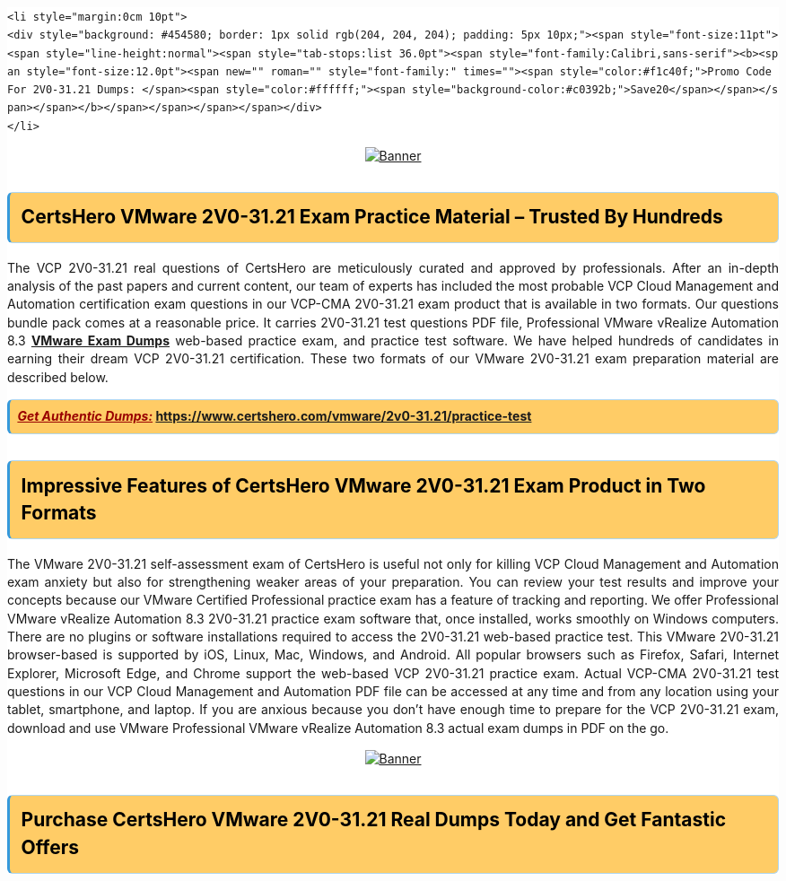 	<li style="margin:0cm 10pt">
	<div style="background: #454580; border: 1px solid rgb(204, 204, 204); padding: 5px 10px;"><span style="font-size:11pt"><span style="line-height:normal"><span style="tab-stops:list 36.0pt"><span style="font-family:Calibri,sans-serif"><b><span style="font-size:12.0pt"><span new="" roman="" style="font-family:" times=""><span style="color:#f1c40f;">Promo Code For 2V0-31.21 Dumps: </span><span style="color:#ffffff;"><span style="background-color:#c0392b;">Save20</span></span></span></span></b></span></span></span></span></div>
	</li>
</ul>

<p style="text-align: center;"><a href="https://www.certshero.com/product-detail/2v0-31.21"><img width="100%" src="https://i.imgur.com/UZuq4Dk.jpg" alt="Banner"/></a></p>

<h2><strong><span style="display:block; color:#000000; background:#ffcc66; border: 0.5px solid #AED6F1 ; border-left: 3px solid #3498DB; padding: .6em; border-radius: 6px;">CertsHero VMware 2V0-31.21 Exam Practice Material – Trusted By Hundreds</span></strong></h2>

<p style="text-align: justify;">The VCP 2V0-31.21 real questions of CertsHero are meticulously curated and approved by professionals. After an in-depth analysis of the past papers and current content, our team of experts has included the most probable VCP Cloud Management and Automation certification exam questions in our VCP-CMA 2V0-31.21 exam product that is available in two formats. Our questions bundle pack comes at a reasonable price. It carries 2V0-31.21 test questions PDF file, Professional VMware vRealize Automation 8.3 <a href="https://www.certshero.com/vmware"><strong> VMware Exam Dumps</strong></a> web-based practice exam, and practice test software. We have helped hundreds of candidates in earning their dream VCP 2V0-31.21 certification. These two formats of our VMware 2V0-31.21 exam preparation material are described below.</p>

<p><strong><span style="display:block; color:#990000; background:#ffcc66; border: 0.5px solid #AED6F1 ; border-left: 3px solid #3498DB; padding: .6em; border-radius: 6px;"><span style="font-size:14px;"><u><i>Get Authentic Dumps:</i></u></span> <a href="https://www.certshero.com/vmware/2v0-31.21/practice-test">https://www.certshero.com/vmware/2v0-31.21/practice-test</a></span></strong></p>

<h2><strong><span style="display:block; color:#000000; background:#ffcc66; border: 0.5px solid #AED6F1 ; border-left: 3px solid #3498DB; padding: .6em; border-radius: 6px;">Impressive Features of CertsHero VMware 2V0-31.21 Exam Product in Two Formats</span></strong></h2>

<p style="text-align: justify;">The VMware 2V0-31.21 self-assessment exam of CertsHero is useful not only for killing VCP Cloud Management and Automation exam anxiety but also for strengthening weaker areas of your preparation. You can review your test results and improve your concepts because our VMware Certified Professional practice exam has a feature of tracking and reporting. We offer Professional VMware vRealize Automation 8.3 2V0-31.21 practice exam software that, once installed, works smoothly on Windows computers. There are no plugins or software installations required to access the 2V0-31.21 web-based practice test. This VMware 2V0-31.21 browser-based is supported by iOS, Linux, Mac, Windows, and Android. All popular browsers such as Firefox, Safari, Internet Explorer, Microsoft Edge, and Chrome support the web-based VCP 2V0-31.21 practice exam. Actual VCP-CMA 2V0-31.21 test questions in our VCP Cloud Management and Automation PDF file can be accessed at any time and from any location using your tablet, smartphone, and laptop. If you are anxious because you don’t have enough time to prepare for the VCP 2V0-31.21 exam, download and use VMware Professional VMware vRealize Automation 8.3 actual exam dumps in PDF on the go.</p>

<p style="text-align: center;"><a href="https://www.certshero.com/product-detail/2v0-31.21"><img width="100%" src="https://i.redd.it/vixpkfso1g981.jpg" alt="Banner"/></a></p>

<h2><strong><span style="display:block; color:#000000; background:#ffcc66; border: 0.5px solid #AED6F1 ; border-left: 3px solid #3498DB; padding: .6em; border-radius: 6px;">Purchase CertsHero VMware 2V0-31.21 Real Dumps Today and Get Fantastic Offers</span></strong></h2>
